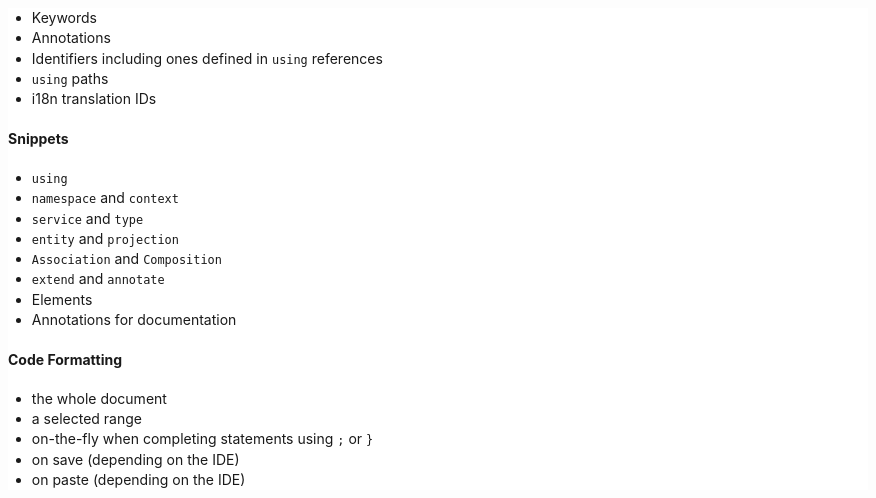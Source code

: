 <div>

- Keywords
- Annotations
- Identifiers including ones defined in `using` references
- `using` paths 
- i18n translation IDs


</div>

</div>

#### Snippets

<div class="cols-2">

<div>

<video src="./assets/vscode/snippets_compressed.mp4" autoplay loop muted webkit-playsinline playsinline />

</div>

<div>

- `using`
- `namespace` and `context`
- `service` and `type`
- `entity` and `projection`
- `Association` and `Composition`
- `extend` and `annotate`
- Elements
- Annotations for documentation

</div>

</div>


#### Code Formatting

<div class="cols-2">

<div>

<video src="./assets/vscode/format_compressed.mp4" autoplay loop muted webkit-playsinline playsinline />

</div>

<div>

- the whole document
- a selected range
- on-the-fly when completing statements using ```;``` or ```}```
- on save (depending on the IDE)
- on paste (depending on the IDE)


